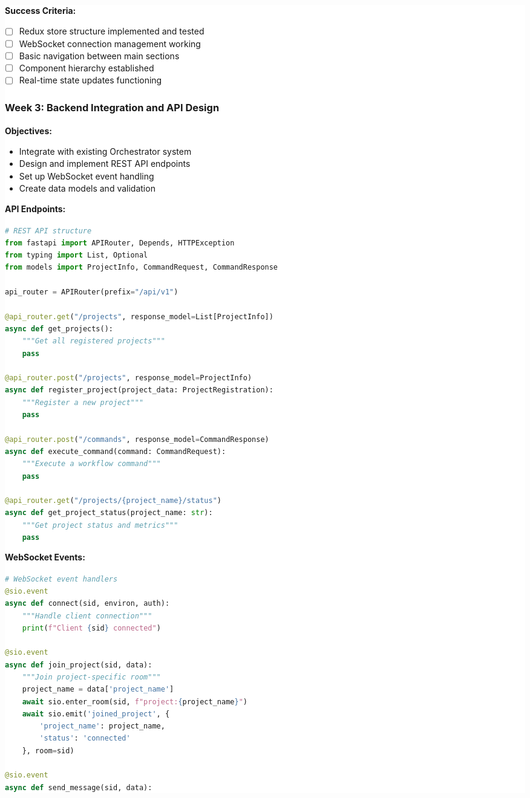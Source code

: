 **Success Criteria:**
- [ ] Redux store structure implemented and tested
- [ ] WebSocket connection management working
- [ ] Basic navigation between main sections
- [ ] Component hierarchy established
- [ ] Real-time state updates functioning

### Week 3: Backend Integration and API Design

**Objectives:**
- Integrate with existing Orchestrator system
- Design and implement REST API endpoints
- Set up WebSocket event handling
- Create data models and validation

**API Endpoints:**
```python
# REST API structure
from fastapi import APIRouter, Depends, HTTPException
from typing import List, Optional
from models import ProjectInfo, CommandRequest, CommandResponse

api_router = APIRouter(prefix="/api/v1")

@api_router.get("/projects", response_model=List[ProjectInfo])
async def get_projects():
    """Get all registered projects"""
    pass

@api_router.post("/projects", response_model=ProjectInfo)
async def register_project(project_data: ProjectRegistration):
    """Register a new project"""
    pass

@api_router.post("/commands", response_model=CommandResponse)
async def execute_command(command: CommandRequest):
    """Execute a workflow command"""
    pass

@api_router.get("/projects/{project_name}/status")
async def get_project_status(project_name: str):
    """Get project status and metrics"""
    pass
```

**WebSocket Events:**
```python
# WebSocket event handlers
@sio.event
async def connect(sid, environ, auth):
    """Handle client connection"""
    print(f"Client {sid} connected")

@sio.event
async def join_project(sid, data):
    """Join project-specific room"""
    project_name = data['project_name']
    await sio.enter_room(sid, f"project:{project_name}")
    await sio.emit('joined_project', {
        'project_name': project_name,
        'status': 'connected'
    }, room=sid)

@sio.event
async def send_message(sid, data):
```